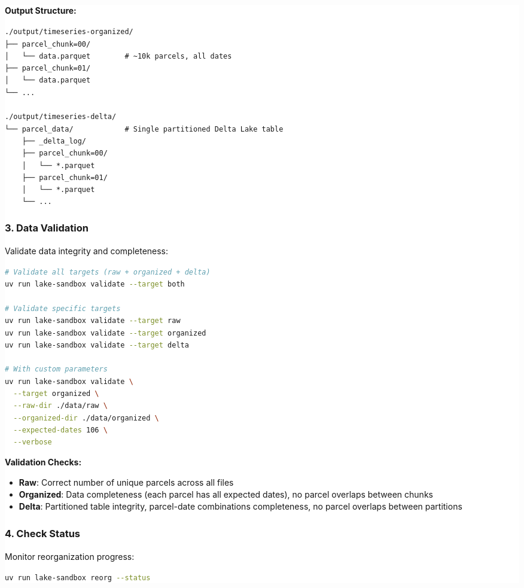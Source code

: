 **Output Structure:**
```
./output/timeseries-organized/
├── parcel_chunk=00/
│   └── data.parquet        # ~10k parcels, all dates
├── parcel_chunk=01/
│   └── data.parquet
└── ...

./output/timeseries-delta/
└── parcel_data/            # Single partitioned Delta Lake table
    ├── _delta_log/
    ├── parcel_chunk=00/
    │   └── *.parquet
    ├── parcel_chunk=01/
    │   └── *.parquet
    └── ...
```

### 3. Data Validation

Validate data integrity and completeness:

```bash
# Validate all targets (raw + organized + delta)
uv run lake-sandbox validate --target both

# Validate specific targets
uv run lake-sandbox validate --target raw
uv run lake-sandbox validate --target organized  
uv run lake-sandbox validate --target delta

# With custom parameters
uv run lake-sandbox validate \
  --target organized \
  --raw-dir ./data/raw \
  --organized-dir ./data/organized \
  --expected-dates 106 \
  --verbose
```

**Validation Checks:**
- **Raw**: Correct number of unique parcels across all files
- **Organized**: Data completeness (each parcel has all expected dates), no parcel overlaps between chunks
- **Delta**: Partitioned table integrity, parcel-date combinations completeness, no parcel overlaps between partitions

### 4. Check Status

Monitor reorganization progress:

```bash
uv run lake-sandbox reorg --status
```
